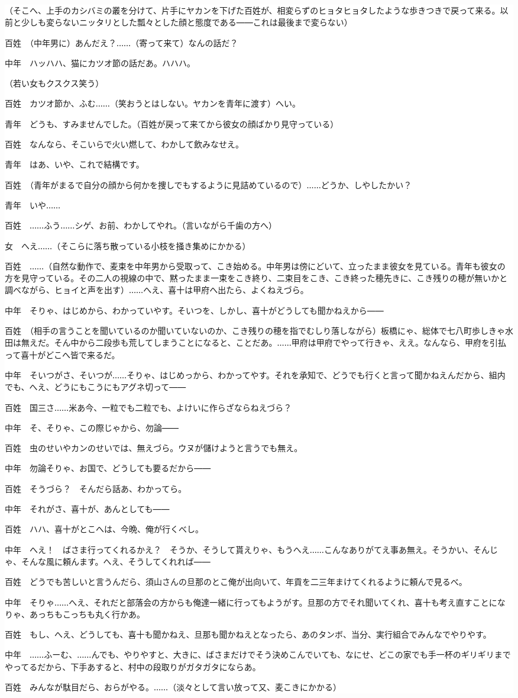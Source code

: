 （そこへ、上手のカシバミの叢を分けて、片手にヤカンを下げた百姓が、相変らずのヒョタヒョタしたような歩きつきで戻って来る。以前と少しも変らないニッタリとした瓢々とした顔と態度である――これは最後まで変らない）



百姓　（中年男に）あんだえ？……（寄って来て）なんの話だ？

中年　ハッハハ、猫にカツオ節の話だあ。ハハハ。


（若い女もクスクス笑う）



百姓　カツオ節か、ふむ……（笑おうとはしない。ヤカンを青年に渡す）へい。

青年　どうも、すみませんでした。（百姓が戻って来てから彼女の顔ばかり見守っている）

百姓　なんなら、そこいらで火い燃して、わかして飲みなせえ。

青年　はあ、いや、これで結構です。

百姓　（青年がまるで自分の顔から何かを捜しでもするように見詰めているので）……どうか、しやしたかい？

青年　いや……

百姓　……ふう……シゲ、お前、わかしてやれ。（言いながら千歯の方へ）

女　へえ……（そこらに落ち散っている小枝を掻き集めにかかる）

百姓　……（自然な動作で、麦束を中年男から受取って、こき始める。中年男は傍にどいて、立ったまま彼女を見ている。青年も彼女の方を見守っている。その二人の視線の中で、黙ったまま一束をこき終り、二束目をこき、こき終った穂先きに、こき残りの穂が無いかと調べながら、ヒョイと声を出す）……へえ、喜十は甲府へ出たら、よくねえづら。

中年　そりゃ、はじめから、わかっていやす。そいつを、しかし、喜十がどうしても聞かねえから――

百姓　（相手の言うことを聞いているのか聞いていないのか、こき残りの穂を指でむしり落しながら）板橋にゃ、総体で七八町歩しきゃ水田は無えだ。そん中から二段歩も荒してしまうことになると、ことだあ。……甲府は甲府でやって行きゃ、ええ。なんなら、甲府を引払って喜十がどこへ皆で来るだ。

中年　そいつがさ、そいつが……そりゃ、はじめっから、わかってやす。それを承知で、どうでも行くと言って聞かねえんだから、組内でも、へえ、どうにもこうにもアグネ切って――

百姓　国三さ……米あ今、一粒でも二粒でも、よけいに作らざならねえづら？

中年　そ、そりゃ、この際じゃから、勿論――

百姓　虫のせいやカンのせいでは、無えづら。ウヌが儲けようと言うでも無え。

中年　勿論そりゃ、お国で、どうしても要るだから――

百姓　そうづら？　そんだら話あ、わかってら。

中年　それがさ、喜十が、あんとしても――

百姓　ハハ、喜十がとこへは、今晩、俺が行くべし。

中年　へえ！　ばさま行ってくれるかえ？　そうか、そうして貰えりゃ、もうへえ……こんなありがてえ事あ無え。そうかい、そんじゃ、そんな風に頼んます。へえ、そうしてくれれば――

百姓　どうでも苦しいと言うんだら、須山さんの旦那のとこ俺が出向いて、年貢を二三年まけてくれるように頼んで見るべ。

中年　そりゃ……へえ、それだと部落会の方からも俺達一緒に行ってもようがす。旦那の方でそれ聞いてくれ、喜十も考え直すことになりゃ、あっちもこっちも丸く行かあ。

百姓　もし、へえ、どうしても、喜十も聞かねえ、旦那も聞かねえとなったら、あのタンボ、当分、実行組合でみんなでやりやす。

中年　……ふーむ、……んでも、やりやすと、大きに、ばさまだけでそう決めこんでいても、なにせ、どこの家でも手一杯のギリギリまでやってるだから、下手あすると、村中の段取りがガタガタにならあ。

百姓　みんなが駄目だら、おらがやる。……（淡々として言い放って又、麦こきにかかる）
